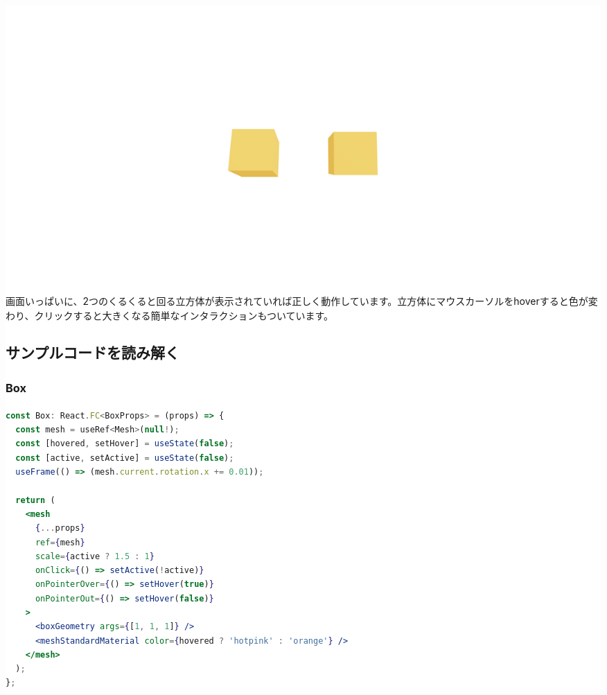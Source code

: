 ![表示例1](./01.png)

画面いっぱいに、2つのくるくると回る立方体が表示されていれば正しく動作しています。立方体にマウスカーソルをhoverすると色が変わり、クリックすると大きくなる簡単なインタラクションもついています。

## サンプルコードを読み解く

### Box

```jsx
const Box: React.FC<BoxProps> = (props) => {
  const mesh = useRef<Mesh>(null!);
  const [hovered, setHover] = useState(false);
  const [active, setActive] = useState(false);
  useFrame(() => (mesh.current.rotation.x += 0.01));

  return (
    <mesh
      {...props}
      ref={mesh}
      scale={active ? 1.5 : 1}
      onClick={() => setActive(!active)}
      onPointerOver={() => setHover(true)}
      onPointerOut={() => setHover(false)}
    >
      <boxGeometry args={[1, 1, 1]} />
      <meshStandardMaterial color={hovered ? 'hotpink' : 'orange'} />
    </mesh>
  );
};
```
